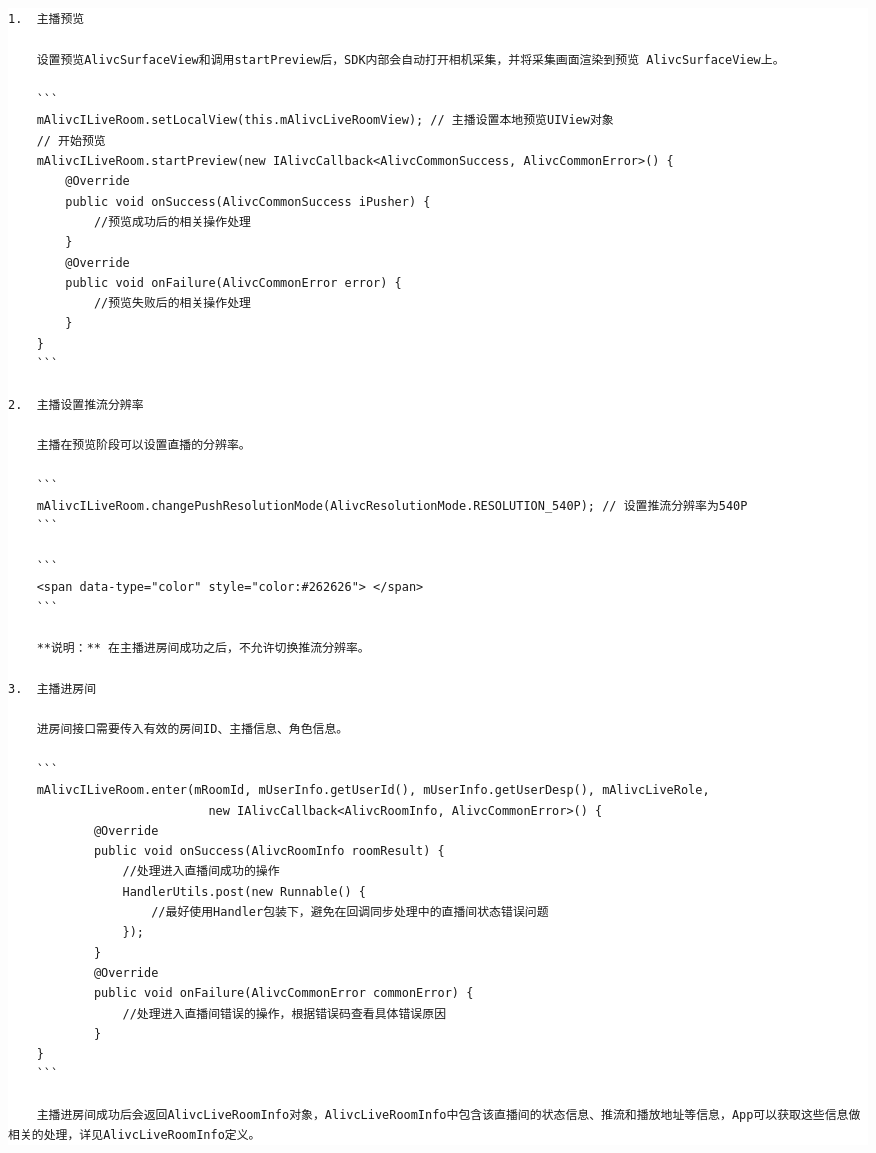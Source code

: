     1.  主播预览

        设置预览AlivcSurfaceView和调用startPreview后，SDK内部会自动打开相机采集，并将采集画面渲染到预览 AlivcSurfaceView上。

        ```
        mAlivcILiveRoom.setLocalView(this.mAlivcLiveRoomView); // 主播设置本地预览UIView对象
        // 开始预览
        mAlivcILiveRoom.startPreview(new IAlivcCallback<AlivcCommonSuccess, AlivcCommonError>() {
            @Override
            public void onSuccess(AlivcCommonSuccess iPusher) {
                //预览成功后的相关操作处理
            }
            @Override
            public void onFailure(AlivcCommonError error) {
                //预览失败后的相关操作处理
            }
        }
        ```

    2.  主播设置推流分辨率

        主播在预览阶段可以设置直播的分辨率。

        ```
        mAlivcILiveRoom.changePushResolutionMode(AlivcResolutionMode.RESOLUTION_540P); // 设置推流分辨率为540P
        ```

        ```
        <span data-type="color" style="color:#262626"> </span>
        ```

        **说明：** 在主播进房间成功之后，不允许切换推流分辨率。

    3.  主播进房间

        进房间接口需要传入有效的房间ID、主播信息、角色信息。

        ```
        mAlivcILiveRoom.enter(mRoomId, mUserInfo.getUserId(), mUserInfo.getUserDesp(), mAlivcLiveRole,
                                new IAlivcCallback<AlivcRoomInfo, AlivcCommonError>() {
                @Override
                public void onSuccess(AlivcRoomInfo roomResult) {
                    //处理进入直播间成功的操作
                    HandlerUtils.post(new Runnable() {
                        //最好使用Handler包装下，避免在回调同步处理中的直播间状态错误问题
                    });
                }
                @Override
                public void onFailure(AlivcCommonError commonError) {
                    //处理进入直播间错误的操作，根据错误码查看具体错误原因
                }
        }
        ```

        主播进房间成功后会返回AlivcLiveRoomInfo对象，AlivcLiveRoomInfo中包含该直播间的状态信息、推流和播放地址等信息，App可以获取这些信息做相关的处理，详见AlivcLiveRoomInfo定义。
